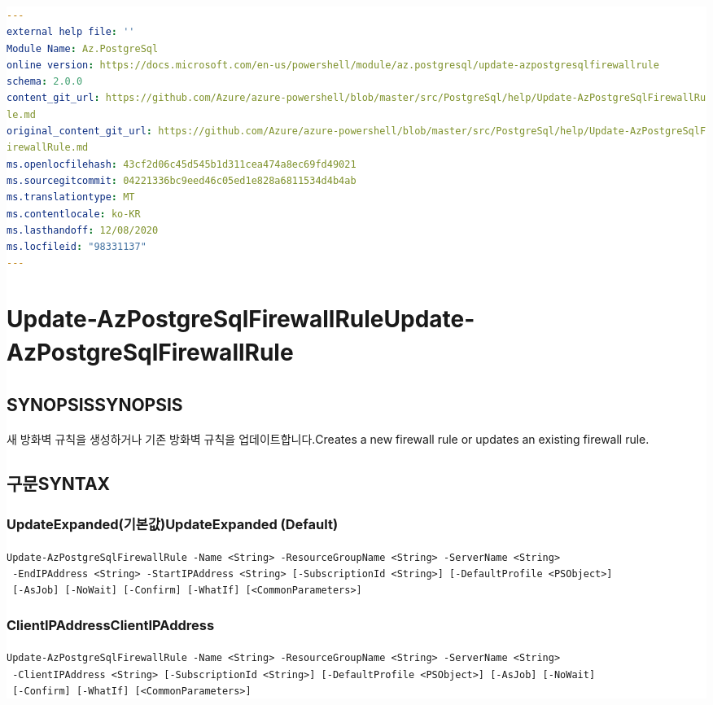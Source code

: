 ```yaml
---
external help file: ''
Module Name: Az.PostgreSql
online version: https://docs.microsoft.com/en-us/powershell/module/az.postgresql/update-azpostgresqlfirewallrule
schema: 2.0.0
content_git_url: https://github.com/Azure/azure-powershell/blob/master/src/PostgreSql/help/Update-AzPostgreSqlFirewallRule.md
original_content_git_url: https://github.com/Azure/azure-powershell/blob/master/src/PostgreSql/help/Update-AzPostgreSqlFirewallRule.md
ms.openlocfilehash: 43cf2d06c45d545b1d311cea474a8ec69fd49021
ms.sourcegitcommit: 04221336bc9eed46c05ed1e828a6811534d4b4ab
ms.translationtype: MT
ms.contentlocale: ko-KR
ms.lasthandoff: 12/08/2020
ms.locfileid: "98331137"
---
```

# <span data-ttu-id="9e820-101">Update-AzPostgreSqlFirewallRule</span><span class="sxs-lookup"><span data-stu-id="9e820-101">Update-AzPostgreSqlFirewallRule</span></span>

## <span data-ttu-id="9e820-102">SYNOPSIS</span><span class="sxs-lookup"><span data-stu-id="9e820-102">SYNOPSIS</span></span>
<span data-ttu-id="9e820-103">새 방화벽 규칙을 생성하거나 기존 방화벽 규칙을 업데이트합니다.</span><span class="sxs-lookup"><span data-stu-id="9e820-103">Creates a new firewall rule or updates an existing firewall rule.</span></span>

## <span data-ttu-id="9e820-104">구문</span><span class="sxs-lookup"><span data-stu-id="9e820-104">SYNTAX</span></span>

### <span data-ttu-id="9e820-105">UpdateExpanded(기본값)</span><span class="sxs-lookup"><span data-stu-id="9e820-105">UpdateExpanded (Default)</span></span>
```
Update-AzPostgreSqlFirewallRule -Name <String> -ResourceGroupName <String> -ServerName <String>
 -EndIPAddress <String> -StartIPAddress <String> [-SubscriptionId <String>] [-DefaultProfile <PSObject>]
 [-AsJob] [-NoWait] [-Confirm] [-WhatIf] [<CommonParameters>]
```

### <span data-ttu-id="9e820-106">ClientIPAddress</span><span class="sxs-lookup"><span data-stu-id="9e820-106">ClientIPAddress</span></span>
```
Update-AzPostgreSqlFirewallRule -Name <String> -ResourceGroupName <String> -ServerName <String>
 -ClientIPAddress <String> [-SubscriptionId <String>] [-DefaultProfile <PSObject>] [-AsJob] [-NoWait]
 [-Confirm] [-WhatIf] [<CommonParameters>]
```
